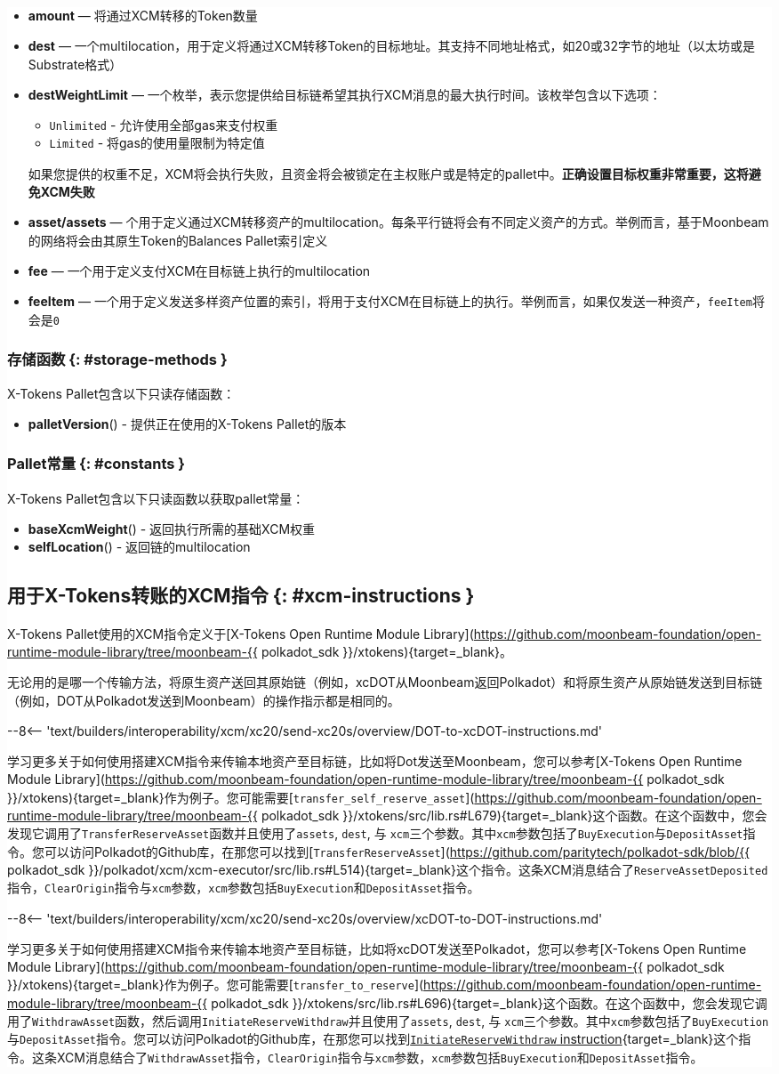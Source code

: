  - **amount** — 将通过XCM转移的Token数量
 - **dest** — 一个multilocation，用于定义将通过XCM转移Token的目标地址。其支持不同地址格式，如20或32字节的地址（以太坊或是Substrate格式）
 - **destWeightLimit** — 一个枚举，表示您提供给目标链希望其执行XCM消息的最大执行时间。该枚举包含以下选项：

    - `Unlimited` - 允许使用全部gas来支付权重
    - `Limited` - 将gas的使用量限制为特定值

    如果您提供的权重不足，XCM将会执行失败，且资金将会被锁定在主权账户或是特定的pallet中。**正确设置目标权重非常重要，这将避免XCM失败**

 - **asset/assets** — 个用于定义通过XCM转移资产的multilocation。每条平行链将会有不同定义资产的方式。举例而言，基于Moonbeam的网络将会由其原生Token的Balances Pallet索引定义
 - **fee** — 一个用于定义支付XCM在目标链上执行的multilocation
 - **feeItem** — 一个用于定义发送多样资产位置的索引，将用于支付XCM在目标链上的执行。举例而言，如果仅发送一种资产，`feeItem`将会是`0`

### 存储函数 {: #storage-methods }

X-Tokens Pallet包含以下只读存储函数：

- **palletVersion**() - 提供正在使用的X-Tokens Pallet的版本

### Pallet常量 {: #constants }

X-Tokens Pallet包含以下只读函数以获取pallet常量：

- **baseXcmWeight**() - 返回执行所需的基础XCM权重
- **selfLocation**() - 返回链的multilocation

## 用于X-Tokens转账的XCM指令 {: #xcm-instructions }

X-Tokens Pallet使用的XCM指令定义于[X-Tokens Open Runtime Module Library](https://github.com/moonbeam-foundation/open-runtime-module-library/tree/moonbeam-{{ polkadot_sdk }}/xtokens){target=_blank}。

无论用的是哪一个传输方法，将原生资产送回其原始链（例如，xcDOT从Moonbeam返回Polkadot）和将原生资产从原始链发送到目标链（例如，DOT从Polkadot发送到Moonbeam）的操作指示都是相同的。

--8<-- 'text/builders/interoperability/xcm/xc20/send-xc20s/overview/DOT-to-xcDOT-instructions.md'

学习更多关于如何使用搭建XCM指令来传输本地资产至目标链，比如将Dot发送至Moonbeam，您可以参考[X-Tokens Open Runtime Module Library](https://github.com/moonbeam-foundation/open-runtime-module-library/tree/moonbeam-{{ polkadot_sdk }}/xtokens){target=_blank}作为例子。您可能需要[`transfer_self_reserve_asset`](https://github.com/moonbeam-foundation/open-runtime-module-library/tree/moonbeam-{{ polkadot_sdk }}/xtokens/src/lib.rs#L679){target=_blank}这个函数。在这个函数中，您会发现它调用了`TransferReserveAsset`函数并且使用了`assets`, `dest`, 与 `xcm`三个参数。其中`xcm`参数包括了`BuyExecution`与`DepositAsset`指令。您可以访问Polkadot的Github库，在那您可以找到[`TransferReserveAsset`](https://github.com/paritytech/polkadot-sdk/blob/{{ polkadot_sdk }}/polkadot/xcm/xcm-executor/src/lib.rs#L514){target=_blank}这个指令。这条XCM消息结合了`ReserveAssetDeposited`指令，`ClearOrigin`指令与`xcm`参数，`xcm`参数包括`BuyExecution`和`DepositAsset`指令。

--8<-- 'text/builders/interoperability/xcm/xc20/send-xc20s/overview/xcDOT-to-DOT-instructions.md'

学习更多关于如何使用搭建XCM指令来传输本地资产至目标链，比如将xcDOT发送至Polkadot，您可以参考[X-Tokens Open Runtime Module Library](https://github.com/moonbeam-foundation/open-runtime-module-library/tree/moonbeam-{{ polkadot_sdk }}/xtokens){target=_blank}作为例子。您可能需要[`transfer_to_reserve`](https://github.com/moonbeam-foundation/open-runtime-module-library/tree/moonbeam-{{ polkadot_sdk }}/xtokens/src/lib.rs#L696){target=_blank}这个函数。在这个函数中，您会发现它调用了`WithdrawAsset`函数，然后调用`InitiateReserveWithdraw`并且使用了`assets`, `dest`, 与 `xcm`三个参数。其中`xcm`参数包括了`BuyExecution`与`DepositAsset`指令。您可以访问Polkadot的Github库，在那您可以找到[`InitiateReserveWithdraw` instruction](https://github.com/paritytech/polkadot-sdk/blob/{{polkadot_sdk}}/polkadot/xcm/xcm-executor/src/lib.rs#L638){target=_blank}这个指令。这条XCM消息结合了`WithdrawAsset`指令，`ClearOrigin`指令与`xcm`参数，`xcm`参数包括`BuyExecution`和`DepositAsset`指令。
